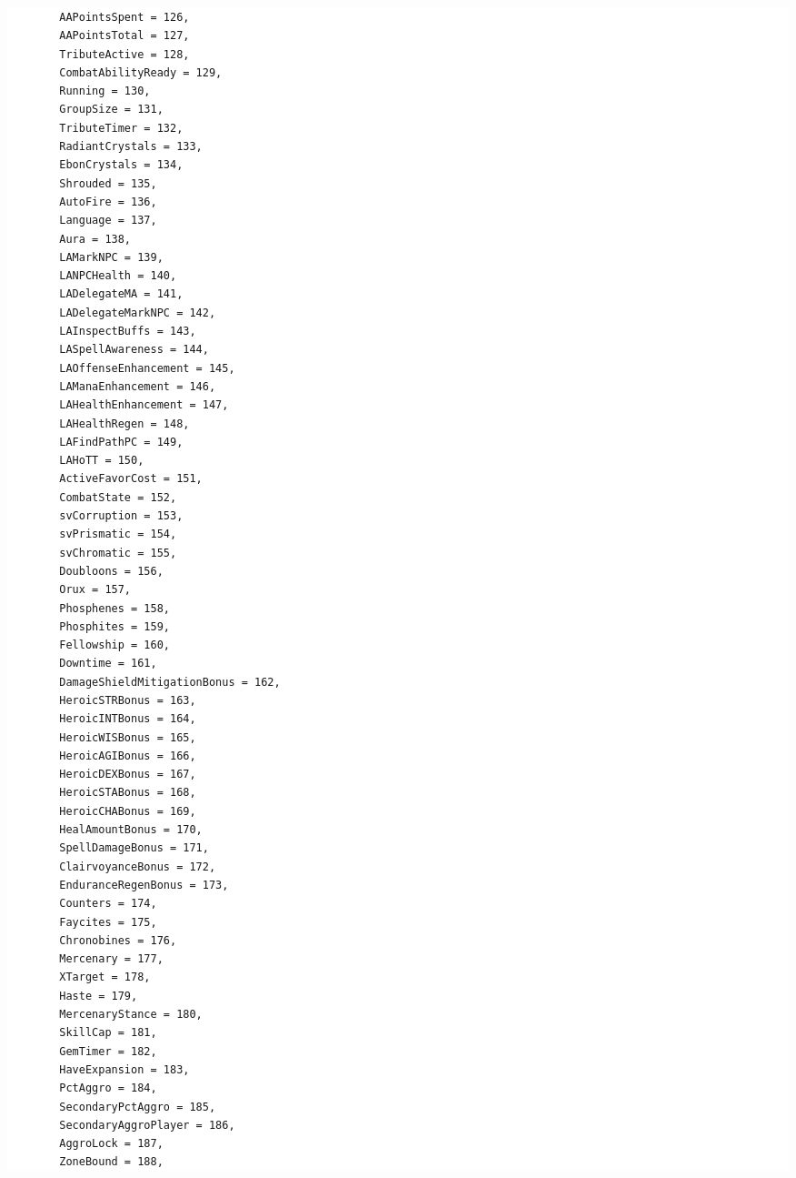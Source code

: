 ```text
        AAPointsSpent = 126,
        AAPointsTotal = 127,
        TributeActive = 128,
        CombatAbilityReady = 129,
        Running = 130,
        GroupSize = 131,
        TributeTimer = 132,
        RadiantCrystals = 133,
        EbonCrystals = 134,
        Shrouded = 135,
        AutoFire = 136,
        Language = 137,
        Aura = 138,
        LAMarkNPC = 139,
        LANPCHealth = 140,
        LADelegateMA = 141,
        LADelegateMarkNPC = 142,
        LAInspectBuffs = 143,
        LASpellAwareness = 144,
        LAOffenseEnhancement = 145,
        LAManaEnhancement = 146,
        LAHealthEnhancement = 147,
        LAHealthRegen = 148,
        LAFindPathPC = 149,
        LAHoTT = 150,
        ActiveFavorCost = 151,
        CombatState = 152,
        svCorruption = 153,
        svPrismatic = 154,
        svChromatic = 155,
        Doubloons = 156,
        Orux = 157,
        Phosphenes = 158,
        Phosphites = 159,
        Fellowship = 160,
        Downtime = 161,
        DamageShieldMitigationBonus = 162,
        HeroicSTRBonus = 163,
        HeroicINTBonus = 164,
        HeroicWISBonus = 165,
        HeroicAGIBonus = 166,
        HeroicDEXBonus = 167,
        HeroicSTABonus = 168,
        HeroicCHABonus = 169,
        HealAmountBonus = 170,
        SpellDamageBonus = 171,
        ClairvoyanceBonus = 172,
        EnduranceRegenBonus = 173,
        Counters = 174,
        Faycites = 175,
        Chronobines = 176,
        Mercenary = 177,
        XTarget = 178,
        Haste = 179,
        MercenaryStance = 180,
        SkillCap = 181,
        GemTimer = 182,
        HaveExpansion = 183,
        PctAggro = 184,
        SecondaryPctAggro = 185,
        SecondaryAggroPlayer = 186,
        AggroLock = 187,
        ZoneBound = 188,
```